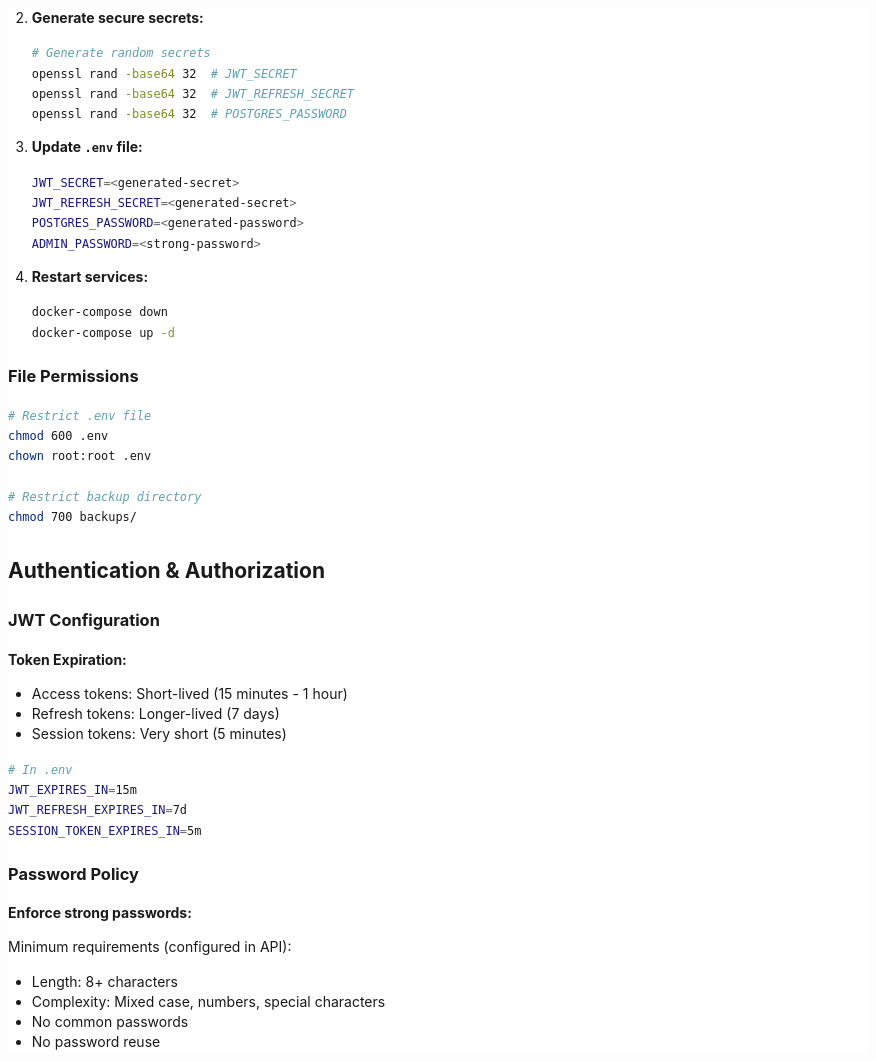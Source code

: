 2. **Generate secure secrets:**
   ```bash
   # Generate random secrets
   openssl rand -base64 32  # JWT_SECRET
   openssl rand -base64 32  # JWT_REFRESH_SECRET
   openssl rand -base64 32  # POSTGRES_PASSWORD
   ```

3. **Update `.env` file:**
   ```bash
   JWT_SECRET=<generated-secret>
   JWT_REFRESH_SECRET=<generated-secret>
   POSTGRES_PASSWORD=<generated-password>
   ADMIN_PASSWORD=<strong-password>
   ```

4. **Restart services:**
   ```bash
   docker-compose down
   docker-compose up -d
   ```

### File Permissions

```bash
# Restrict .env file
chmod 600 .env
chown root:root .env

# Restrict backup directory
chmod 700 backups/
```

## Authentication & Authorization

### JWT Configuration

**Token Expiration:**
- Access tokens: Short-lived (15 minutes - 1 hour)
- Refresh tokens: Longer-lived (7 days)
- Session tokens: Very short (5 minutes)

```bash
# In .env
JWT_EXPIRES_IN=15m
JWT_REFRESH_EXPIRES_IN=7d
SESSION_TOKEN_EXPIRES_IN=5m
```

### Password Policy

**Enforce strong passwords:**

Minimum requirements (configured in API):
- Length: 8+ characters
- Complexity: Mixed case, numbers, special characters
- No common passwords
- No password reuse
